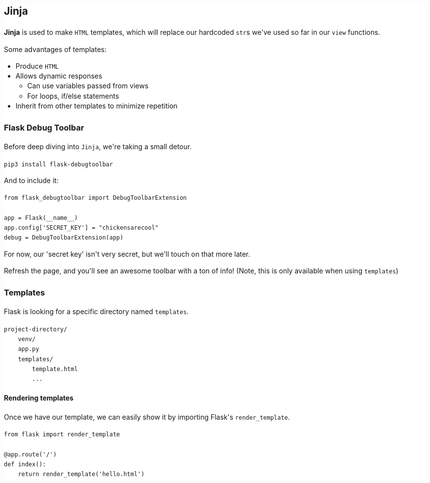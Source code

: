 ## Jinja

**Jinja** is used to make `HTML` templates, which will replace our hardcoded `str`s we've used so far in our `view` functions.

Some advantages of templates:

-   Produce `HTML`
-   Allows dynamic responses
    -   Can use variables passed from views
    -   For loops, if/else statements
-   Inherit from other templates to minimize repetition

### Flask Debug Toolbar

Before deep diving into `Jinja`, we're taking a small detour.

```
pip3 install flask-debugtoolbar
```

And to include it:

```
from flask_debugtoolbar import DebugToolbarExtension

app = Flask(__name__)
app.config['SECRET_KEY'] = "chickensarecool"
debug = DebugToolbarExtension(app)
```

For now, our 'secret key' isn't very secret, but we'll touch on that more later.

Refresh the page, and you'll see an awesome toolbar with a ton of info! (Note, this is only available when using `templates`)

### Templates

Flask is looking for a specific directory named `templates`.

```
project-directory/
    venv/
    app.py
    templates/
        template.html
        ...
```

#### Rendering templates

Once we have our template, we can easily show it by importing Flask's `render_template`.

```
from flask import render_template

@app.route('/')
def index():
    return render_template('hello.html')
```
